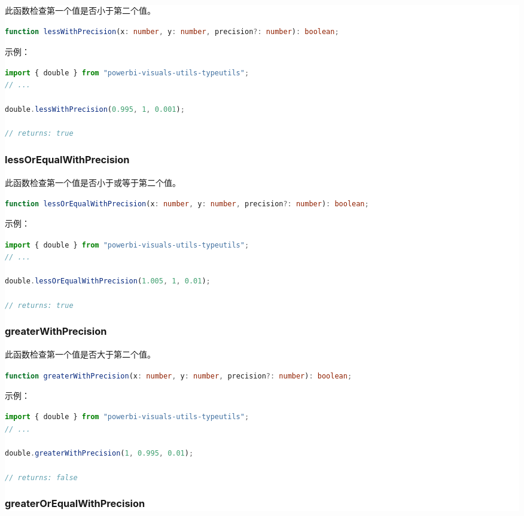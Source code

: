此函数检查第一个值是否小于第二个值。

```typescript
function lessWithPrecision(x: number, y: number, precision?: number): boolean;
```

示例：

```typescript
import { double } from "powerbi-visuals-utils-typeutils";
// ...

double.lessWithPrecision(0.995, 1, 0.001);

// returns: true
```

### <a name="lessorequalwithprecision"></a>lessOrEqualWithPrecision

此函数检查第一个值是否小于或等于第二个值。

```typescript
function lessOrEqualWithPrecision(x: number, y: number, precision?: number): boolean;
```

示例：

```typescript
import { double } from "powerbi-visuals-utils-typeutils";
// ...

double.lessOrEqualWithPrecision(1.005, 1, 0.01);

// returns: true
```

### <a name="greaterwithprecision"></a>greaterWithPrecision

此函数检查第一个值是否大于第二个值。

```typescript
function greaterWithPrecision(x: number, y: number, precision?: number): boolean;
```

示例：

```typescript
import { double } from "powerbi-visuals-utils-typeutils";
// ...

double.greaterWithPrecision(1, 0.995, 0.01);

// returns: false
```

### <a name="greaterorequalwithprecision"></a>greaterOrEqualWithPrecision
